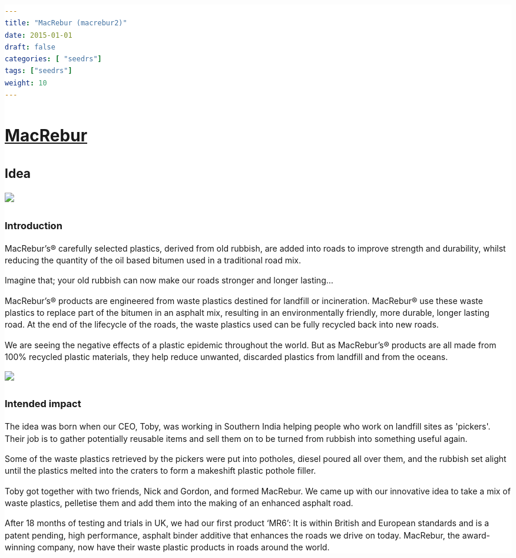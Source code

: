 ```yaml
---
title: "MacRebur (macrebur2)"
date: 2015-01-01
draft: false
categories: [ "seedrs"]
tags: ["seedrs"]
weight: 10
---
```


# [MacRebur](https://www.seedrs.com/macrebur2)

## Idea

![](/img/seedrs/uploads/startup/section_image/image/15485/s19ntj2gofs68qjao70rc593hi9z4ka/Screen_Shot_2018-08-24_at_16.08.52.png?rect=0%2C0%2C853%2C483&w=600&fit=clip&s=6f1fceaeaa1e6607ee324a5118b25726)

### Introduction

MacRebur’s® carefully selected plastics, derived from old rubbish, are added into roads to improve strength and durability, whilst reducing the quantity of the oil based bitumen used in a traditional road mix.

Imagine that; your old rubbish can now make our roads stronger and longer lasting…

MacRebur’s® products are engineered from waste plastics destined for landfill or incineration. MacRebur® use these waste plastics to replace part of the bitumen in an asphalt mix, resulting in an environmentally friendly, more durable, longer lasting road. At the end of the lifecycle of the roads, the waste plastics used can be fully recycled back into new roads.

We are seeing the negative effects of a plastic epidemic throughout the world. But as MacRebur’s® products are all made from 100% recycled plastic materials, they help reduce unwanted, discarded plastics from landfill and from the oceans.

![](/img/seedrs/uploads/startup/section_image/image/15484/2lfvvhandt8n2uhdzbolqpupd4pz3g1/Toby_2.jpg?rect=0%2C0%2C648%2C432&w=600&fit=clip&s=74b2138e59ebf7c2244c551f76349feb)

### Intended impact

The idea was born when our CEO, Toby, was working in Southern India helping people who work on landfill sites as 'pickers'. Their job is to gather potentially reusable items and sell them on to be turned from rubbish into something useful again.

Some of the waste plastics retrieved by the pickers were put into potholes, diesel poured all over them, and the rubbish set alight until the plastics melted into the craters to form a makeshift plastic pothole filler.

Toby got together with two friends, Nick and Gordon, and formed MacRebur. We came up with our innovative idea to take a mix of waste plastics, pelletise them and add them into the making of an enhanced asphalt road.

After 18 months of testing and trials in UK, we had our first product ‘MR6’: It is within British and European standards and is a patent pending, high performance, asphalt binder additive that enhances the roads we drive on today. MacRebur, the award-winning company, now have their waste plastic products in roads around the world.
